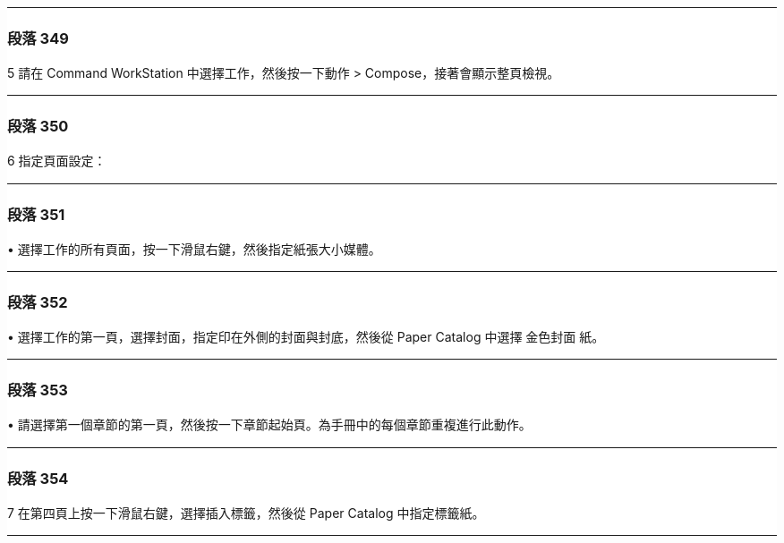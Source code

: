 

---


### 段落 349

5
請在 Command WorkStation 中選擇工作，然後按一下動作 > Compose，接著會顯示整頁檢視。



---


### 段落 350

6
指定頁面設定：



---


### 段落 351

• 選擇工作的所有頁面，按一下滑鼠右鍵，然後指定紙張大小媒體。



---


### 段落 352

• 選擇工作的第一頁，選擇封面，指定印在外側的封面與封底，然後從 Paper Catalog 中選擇 金色封面
紙。



---


### 段落 353

• 請選擇第一個章節的第一頁，然後按一下章節起始頁。為手冊中的每個章節重複進行此動作。



---


### 段落 354

7
在第四頁上按一下滑鼠右鍵，選擇插入標籤，然後從 Paper Catalog 中指定標籤紙。



---

